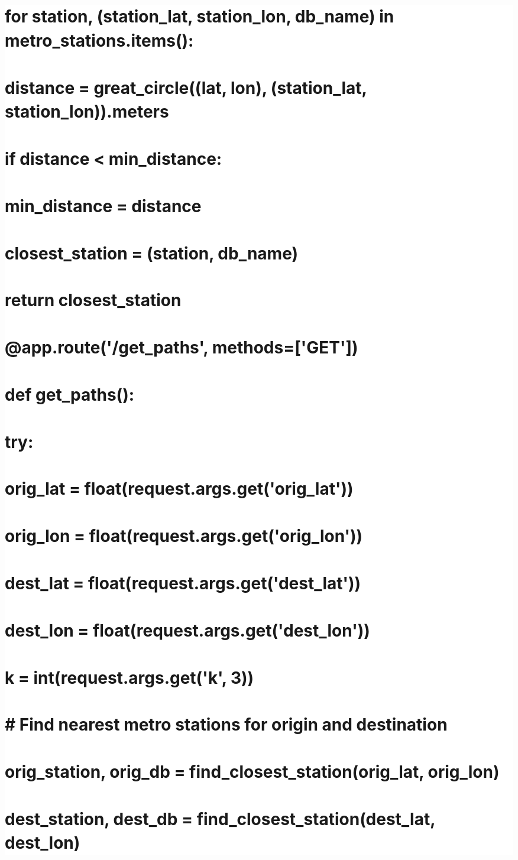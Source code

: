 #     for station, (station_lat, station_lon, db_name) in metro_stations.items():
#         distance = great_circle((lat, lon), (station_lat, station_lon)).meters
#         if distance < min_distance:
#             min_distance = distance
#             closest_station = (station, db_name)
    
#     return closest_station

# @app.route('/get_paths', methods=['GET'])
# def get_paths():
#     try:
#         orig_lat = float(request.args.get('orig_lat'))
#         orig_lon = float(request.args.get('orig_lon'))
#         dest_lat = float(request.args.get('dest_lat'))
#         dest_lon = float(request.args.get('dest_lon'))
#         k = int(request.args.get('k', 3))

#         # Find nearest metro stations for origin and destination
#         orig_station, orig_db = find_closest_station(orig_lat, orig_lon)
#         dest_station, dest_db = find_closest_station(dest_lat, dest_lon)
